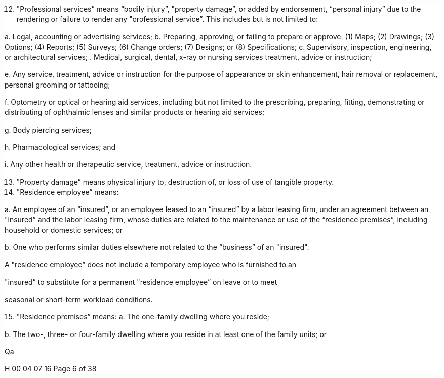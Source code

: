 12. "Professional services” means “bodily injury”, "property damage”, or added by
endorsement, “personal injury” due to the rendering or failure to render any
"orofessional service”. This includes but is not limited to:

a. Legal, accounting or advertising services;
b. Preparing, approving, or failing to prepare or approve:
(1) Maps;
(2) Drawings;
(3) Options;
(4) Reports;
(5) Surveys;
(6) Change orders;
(7) Designs; or
(8) Specifications;
c. Supervisory, inspection, engineering, or architectural services;
. Medical, surgical, dental, x-ray or nursing services treatment, advice or instruction;

e. Any service, treatment, advice or instruction for the purpose of appearance or skin
enhancement, hair removal or replacement, personal grooming or tattooing;

f. Optometry or optical or hearing aid services, including but not limited to the
prescribing, preparing, fitting, demonstrating or distributing of ophthalmic lenses
and similar products or hearing aid services;

g. Body piercing services;

h. Pharmacological services; and

i. Any other health or therapeutic service, treatment, advice or instruction.

13. "Property damage” means physical injury to, destruction of, or loss of use of tangible
property.
14. "Residence employee” means:

a. An employee of an “insured”, or an employee leased to an “insured” by a labor
leasing firm, under an agreement between an "insured” and the labor leasing firm,
whose duties are related to the maintenance or use of the “residence premises”,
including household or domestic services; or

b. One who performs similar duties elsewhere not related to the “business” of an
"insured".

A "residence employee” does not include a temporary employee who is furnished to an

"insured” to substitute for a permanent "residence employee” on leave or to meet

seasonal or short-term workload conditions.

15. "Residence premises” means:
a. The one-family dwelling where you reside;

b. The two-, three- or four-family dwelling where you reside in at least one of the family
units; or

Qa

H 00 04 07 16 Page 6 of 38


